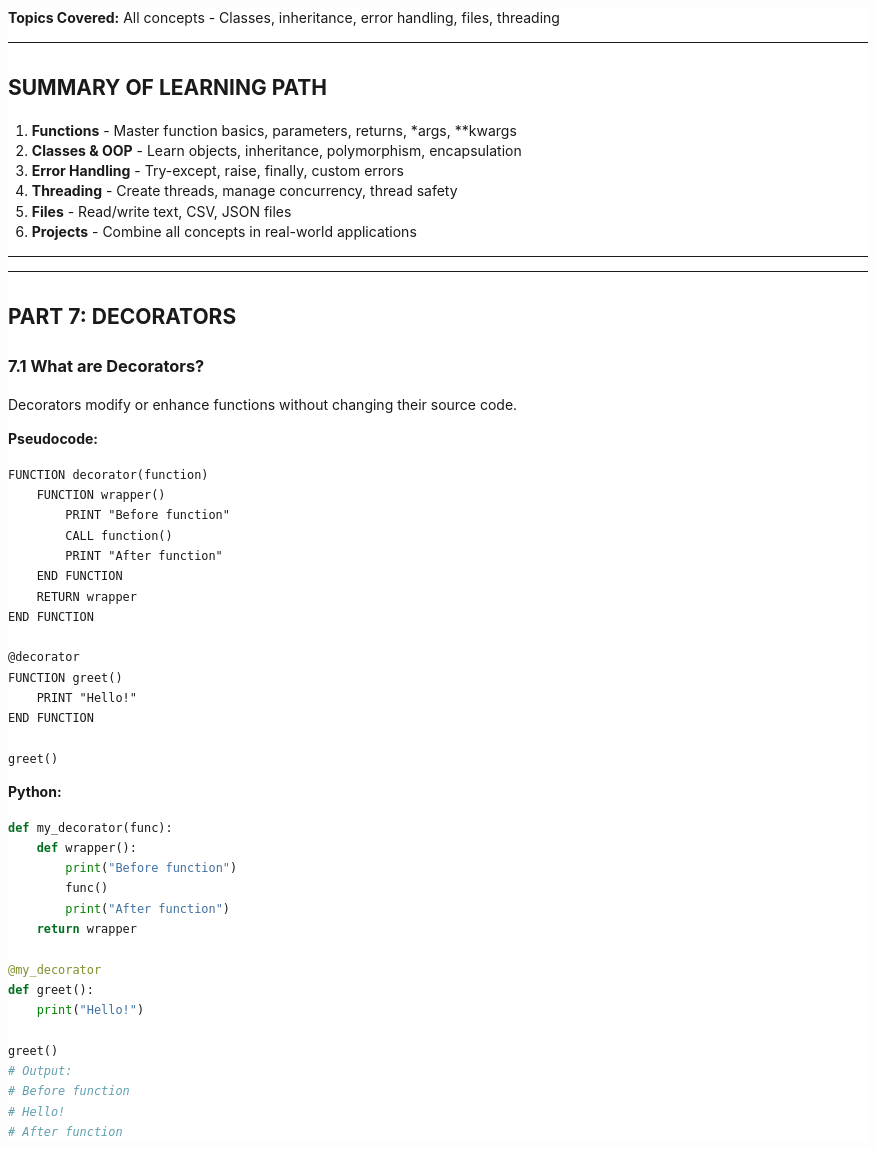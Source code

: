 **Topics Covered:** All concepts - Classes, inheritance, error handling, files, threading

---

## SUMMARY OF LEARNING PATH

1. **Functions** - Master function basics, parameters, returns, *args, **kwargs
2. **Classes & OOP** - Learn objects, inheritance, polymorphism, encapsulation
3. **Error Handling** - Try-except, raise, finally, custom errors
4. **Threading** - Create threads, manage concurrency, thread safety
5. **Files** - Read/write text, CSV, JSON files
6. **Projects** - Combine all concepts in real-world applications

---

---

## PART 7: DECORATORS

### 7.1 What are Decorators?
Decorators modify or enhance functions without changing their source code.

**Pseudocode:**
```
FUNCTION decorator(function)
    FUNCTION wrapper()
        PRINT "Before function"
        CALL function()
        PRINT "After function"
    END FUNCTION
    RETURN wrapper
END FUNCTION

@decorator
FUNCTION greet()
    PRINT "Hello!"
END FUNCTION

greet()
```

**Python:**
```python
def my_decorator(func):
    def wrapper():
        print("Before function")
        func()
        print("After function")
    return wrapper

@my_decorator
def greet():
    print("Hello!")

greet()
# Output:
# Before function
# Hello!
# After function
```
